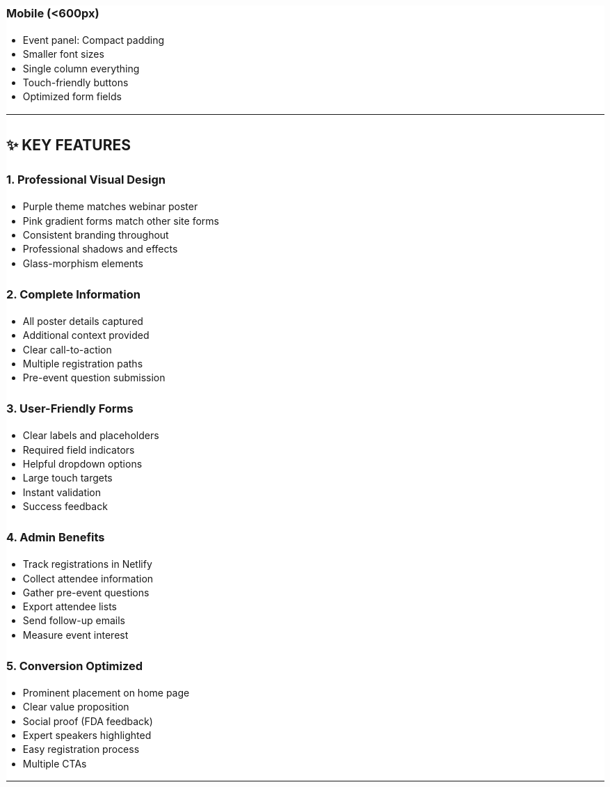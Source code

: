 ### **Mobile (<600px)**
- Event panel: Compact padding
- Smaller font sizes
- Single column everything
- Touch-friendly buttons
- Optimized form fields

---

## ✨ KEY FEATURES

### **1. Professional Visual Design**
- Purple theme matches webinar poster
- Pink gradient forms match other site forms
- Consistent branding throughout
- Professional shadows and effects
- Glass-morphism elements

### **2. Complete Information**
- All poster details captured
- Additional context provided
- Clear call-to-action
- Multiple registration paths
- Pre-event question submission

### **3. User-Friendly Forms**
- Clear labels and placeholders
- Required field indicators
- Helpful dropdown options
- Large touch targets
- Instant validation
- Success feedback

### **4. Admin Benefits**
- Track registrations in Netlify
- Collect attendee information
- Gather pre-event questions
- Export attendee lists
- Send follow-up emails
- Measure event interest

### **5. Conversion Optimized**
- Prominent placement on home page
- Clear value proposition
- Social proof (FDA feedback)
- Expert speakers highlighted
- Easy registration process
- Multiple CTAs

---